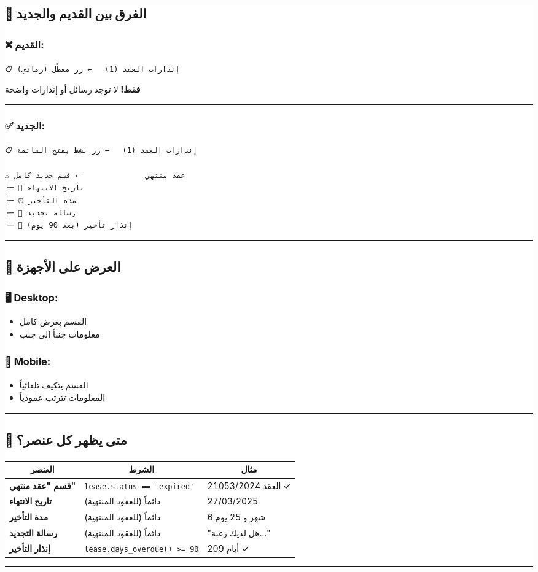 
## 🔄 الفرق بين القديم والجديد

### ❌ **القديم:**
```
📋 إنذارات العقد (1)   ← زر معطّل (رمادي)
```
**فقط!** لا توجد رسائل أو إنذارات واضحة

---

### ✅ **الجديد:**
```
📋 إنذارات العقد (1)   ← زر نشط يفتح القائمة

⚠️ عقد منتهي               ← قسم جديد كامل
├─ 📅 تاريخ الانتهاء
├─ ⏰ مدة التأخير
├─ 💬 رسالة تجديد
└─ 🚨 إنذار تأخير (بعد 90 يوم)
```

---

## 📱 العرض على الأجهزة

### 🖥️ **Desktop:**
- القسم بعرض كامل
- معلومات جنباً إلى جنب

### 📱 **Mobile:**
- القسم يتكيف تلقائياً
- المعلومات تترتب عمودياً

---

## 🎯 متى يظهر كل عنصر؟

| العنصر | الشرط | مثال |
|--------|-------|------|
| **قسم "عقد منتهي"** | `lease.status == 'expired'` | العقد 21053/2024 ✓ |
| **تاريخ الانتهاء** | دائماً (للعقود المنتهية) | 27/03/2025 |
| **مدة التأخير** | دائماً (للعقود المنتهية) | 6 شهر و 25 يوم |
| **رسالة التجديد** | دائماً (للعقود المنتهية) | "هل لديك رغبة..." |
| **إنذار التأخير** | `lease.days_overdue() >= 90` | 209 أيام ✓ |

---
